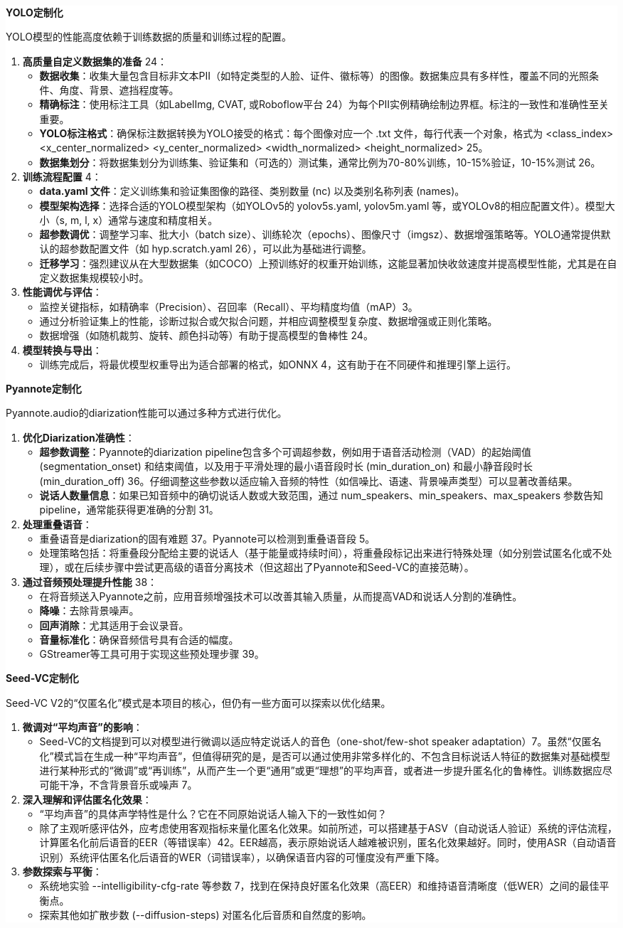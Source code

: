 **YOLO定制化**

YOLO模型的性能高度依赖于训练数据的质量和训练过程的配置。

1. **高质量自定义数据集的准备** 24：  
   * **数据收集**：收集大量包含目标非文本PII（如特定类型的人脸、证件、徽标等）的图像。数据集应具有多样性，覆盖不同的光照条件、角度、背景、遮挡程度等。  
   * **精确标注**：使用标注工具（如LabelImg, CVAT, 或Roboflow平台 24）为每个PII实例精确绘制边界框。标注的一致性和准确性至关重要。  
   * **YOLO标注格式**：确保标注数据转换为YOLO接受的格式：每个图像对应一个 .txt 文件，每行代表一个对象，格式为 \<class\_index\> \<x\_center\_normalized\> \<y\_center\_normalized\> \<width\_normalized\> \<height\_normalized\> 25。  
   * **数据集划分**：将数据集划分为训练集、验证集和（可选的）测试集，通常比例为70-80%训练，10-15%验证，10-15%测试 26。  
2. **训练流程配置** 4：  
   * **data.yaml 文件**：定义训练集和验证集图像的路径、类别数量 (nc) 以及类别名称列表 (names)。  
   * **模型架构选择**：选择合适的YOLO模型架构（如YOLOv5的 yolov5s.yaml, yolov5m.yaml 等，或YOLOv8的相应配置文件）。模型大小（s, m, l, x）通常与速度和精度相关。  
   * **超参数调优**：调整学习率、批大小（batch size）、训练轮次（epochs）、图像尺寸（imgsz）、数据增强策略等。YOLO通常提供默认的超参数配置文件（如 hyp.scratch.yaml 26），可以此为基础进行调整。  
   * **迁移学习**：强烈建议从在大型数据集（如COCO）上预训练好的权重开始训练，这能显著加快收敛速度并提高模型性能，尤其是在自定义数据集规模较小时。  
3. **性能调优与评估**：  
   * 监控关键指标，如精确率（Precision）、召回率（Recall）、平均精度均值（mAP）3。  
   * 通过分析验证集上的性能，诊断过拟合或欠拟合问题，并相应调整模型复杂度、数据增强或正则化策略。  
   * 数据增强（如随机裁剪、旋转、颜色抖动等）有助于提高模型的鲁棒性 24。  
4. **模型转换与导出**：  
   * 训练完成后，将最优模型权重导出为适合部署的格式，如ONNX 4，这有助于在不同硬件和推理引擎上运行。

**Pyannote定制化**

Pyannote.audio的diarization性能可以通过多种方式进行优化。

1. **优化Diarization准确性**：  
   * **超参数调整**：Pyannote的diarization pipeline包含多个可调超参数，例如用于语音活动检测（VAD）的起始阈值 (segmentation\_onset) 和结束阈值，以及用于平滑处理的最小语音段时长 (min\_duration\_on) 和最小静音段时长 (min\_duration\_off) 36。仔细调整这些参数以适应输入音频的特性（如信噪比、语速、背景噪声类型）可以显著改善结果。  
   * **说话人数量信息**：如果已知音频中的确切说话人数或大致范围，通过 num\_speakers、min\_speakers、max\_speakers 参数告知pipeline，通常能获得更准确的分割 31。  
2. **处理重叠语音**：  
   * 重叠语音是diarization的固有难题 37。Pyannote可以检测到重叠语音段 5。  
   * 处理策略包括：将重叠段分配给主要的说话人（基于能量或持续时间），将重叠段标记出来进行特殊处理（如分别尝试匿名化或不处理），或在后续步骤中尝试更高级的语音分离技术（但这超出了Pyannote和Seed-VC的直接范畴）。  
3. **通过音频预处理提升性能** 38：  
   * 在将音频送入Pyannote之前，应用音频增强技术可以改善其输入质量，从而提高VAD和说话人分割的准确性。  
   * **降噪**：去除背景噪声。  
   * **回声消除**：尤其适用于会议录音。  
   * **音量标准化**：确保音频信号具有合适的幅度。  
   * GStreamer等工具可用于实现这些预处理步骤 39。

**Seed-VC定制化**

Seed-VC V2的“仅匿名化”模式是本项目的核心，但仍有一些方面可以探索以优化结果。

1. **微调对“平均声音”的影响**：  
   * Seed-VC的文档提到可以对模型进行微调以适应特定说话人的音色（one-shot/few-shot speaker adaptation）7。虽然“仅匿名化”模式旨在生成一种“平均声音”，但值得研究的是，是否可以通过使用非常多样化的、不包含目标说话人特征的数据集对基础模型进行某种形式的“微调”或“再训练”，从而产生一个更“通用”或更“理想”的平均声音，或者进一步提升匿名化的鲁棒性。训练数据应尽可能干净，不含背景音乐或噪声 7。  
2. **深入理解和评估匿名化效果**：  
   * “平均声音”的具体声学特性是什么？它在不同原始说话人输入下的一致性如何？  
   * 除了主观听感评估外，应考虑使用客观指标来量化匿名化效果。如前所述，可以搭建基于ASV（自动说话人验证）系统的评估流程，计算匿名化前后语音的EER（等错误率）42。EER越高，表示原始说话人越难被识别，匿名化效果越好。同时，使用ASR（自动语音识别）系统评估匿名化后语音的WER（词错误率），以确保语音内容的可懂度没有严重下降。  
3. **参数探索与平衡**：  
   * 系统地实验 \--intelligibility-cfg-rate 等参数 7，找到在保持良好匿名化效果（高EER）和维持语音清晰度（低WER）之间的最佳平衡点。  
   * 探索其他如扩散步数 (--diffusion-steps) 对匿名化后音质和自然度的影响。
